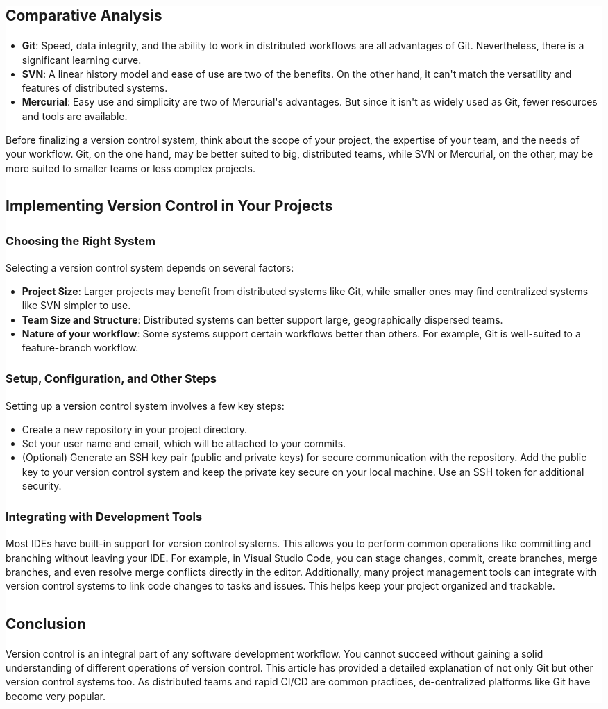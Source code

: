 ## Comparative Analysis

- **Git**: Speed, data integrity, and the ability to work in distributed workflows are all advantages of Git. Nevertheless, there is a significant learning curve.
- **SVN**: A linear history model and ease of use are two of the benefits. On the other hand, it can't match the versatility and features of distributed systems.
- **Mercurial**: Easy use and simplicity are two of Mercurial's advantages. But since it isn't as widely used as Git, fewer resources and tools are available.

Before finalizing a version control system, think about the scope of your project, the expertise of your team, and the needs of your workflow. Git, on the one hand, may be better suited to big, distributed teams, while SVN or Mercurial, on the other, may be more suited to smaller teams or less complex projects.

## Implementing Version Control in Your Projects

### Choosing the Right System

Selecting a version control system depends on several factors:

- **Project Size**: Larger projects may benefit from distributed systems like Git, while smaller ones may find centralized systems like SVN simpler to use.
- **Team Size and Structure**: Distributed systems can better support large, geographically dispersed teams.
- **Nature of your workflow**: Some systems support certain workflows better than others. For example, Git is well-suited to a feature-branch workflow.

### Setup, Configuration, and Other Steps

Setting up a version control system involves a few key steps:

- Create a new repository in your project directory.
- Set your user name and email, which will be attached to your commits.
- (Optional) Generate an SSH key pair (public and private keys) for secure communication with the repository. Add the public key to your version control system and keep the private key secure on your local machine. Use an SSH token for additional security.

### Integrating with Development Tools

Most IDEs have built-in support for version control systems. This allows you to perform common operations like committing and branching without leaving your IDE. For example, in Visual Studio Code, you can stage changes, commit, create branches, merge branches, and even resolve merge conflicts directly in the editor. Additionally, many project management tools can integrate with version control systems to link code changes to tasks and issues. This helps keep your project organized and trackable.

## Conclusion

Version control is an integral part of any software development workflow. You cannot succeed without gaining a solid understanding of different operations of version control. This article has provided a detailed explanation of not only Git but other version control systems too. As distributed teams and rapid CI/CD are common practices, de-centralized platforms like Git have become very popular.
